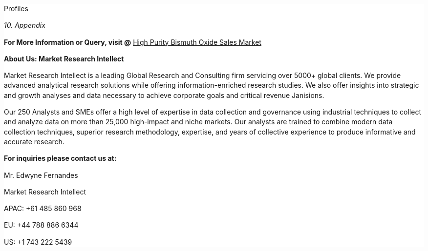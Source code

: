 Profiles</span></em></p><p><em><span class="font-[700]">10. Appendix</span></em></p><p><span class="font-[700]"><strong>For More Information or Query, visit&nbsp;@</strong>&nbsp;</span><span class="font-[700]"><a href="https://www.marketresearchintellect.com/product/global-high-purity-bismuth-oxide-sales-market/?utm_source=Linkedin&utm_medium=838" target="_blank" data-tracking-control-name="article-ssr-frontend-pulse_little-text-block" data-tracking-will-navigate="" data-test-link="">High Purity Bismuth Oxide Sales Market</a></span></p><p><strong><span class="font-[700]">About Us: Market Research Intellect</span></strong></p><p><span class="">Market Research Intellect is a leading Global Research and Consulting firm servicing over 5000+ global clients. We provide advanced analytical research solutions while offering information-enriched research studies.&nbsp;</span>We also offer insights into strategic and growth analyses and data necessary to achieve corporate goals and critical revenue Janisions.</p><p><span class="">Our 250 Analysts and SMEs offer a high level of expertise in data collection and governance using industrial techniques to collect and analyze data on more than 25,000 high-impact and niche markets. Our analysts are trained to combine modern data collection techniques, superior research methodology, expertise, and years of collective experience to produce informative and accurate research.</span></p><p><strong>For inquiries please contact us at:</strong></p><p>Mr. Edwyne Fernandes</p><p>Market Research Intellect</p><p>APAC: +61 485 860 968</p><p>EU: +44 788 886 6344</p><p>US: +1 743 222 5439</p>
